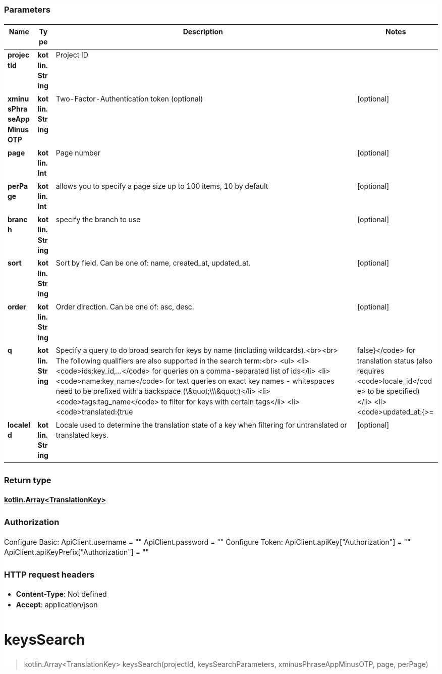 ### Parameters

Name | Type | Description  | Notes
------------- | ------------- | ------------- | -------------
 **projectId** | **kotlin.String**| Project ID |
 **xminusPhraseAppMinusOTP** | **kotlin.String**| Two-Factor-Authentication token (optional) | [optional]
 **page** | **kotlin.Int**| Page number | [optional]
 **perPage** | **kotlin.Int**| allows you to specify a page size up to 100 items, 10 by default | [optional]
 **branch** | **kotlin.String**| specify the branch to use | [optional]
 **sort** | **kotlin.String**| Sort by field. Can be one of: name, created_at, updated_at. | [optional]
 **order** | **kotlin.String**| Order direction. Can be one of: asc, desc. | [optional]
 **q** | **kotlin.String**| Specify a query to do broad search for keys by name (including wildcards).&lt;br&gt;&lt;br&gt; The following qualifiers are also supported in the search term:&lt;br&gt; &lt;ul&gt;   &lt;li&gt;&lt;code&gt;ids:key_id,...&lt;/code&gt; for queries on a comma-separated list of ids&lt;/li&gt;   &lt;li&gt;&lt;code&gt;name:key_name&lt;/code&gt; for text queries on exact key names - whitespaces need to be prefixed with a backspace (\\\&quot;\\\\\\\&quot;)&lt;/li&gt;   &lt;li&gt;&lt;code&gt;tags:tag_name&lt;/code&gt; to filter for keys with certain tags&lt;/li&gt;   &lt;li&gt;&lt;code&gt;translated:{true|false}&lt;/code&gt; for translation status (also requires &lt;code&gt;locale_id&lt;/code&gt; to be specified)&lt;/li&gt;   &lt;li&gt;&lt;code&gt;updated_at:{&gt;&#x3D;|&lt;&#x3D;}2013-02-21T00:00:00Z&lt;/code&gt; for date range queries&lt;/li&gt;   &lt;li&gt;&lt;code&gt;unmentioned_in_upload:upload_id&lt;/code&gt; to filter keys unmentioned within upload&lt;/li&gt; &lt;/ul&gt; Find more examples &lt;a href&#x3D;\&quot;#overview--usage-examples\&quot;&gt;here&lt;/a&gt;.  | [optional]
 **localeId** | **kotlin.String**| Locale used to determine the translation state of a key when filtering for untranslated or translated keys. | [optional]

### Return type

[**kotlin.Array&lt;TranslationKey&gt;**](TranslationKey.md)

### Authorization


Configure Basic:
    ApiClient.username = ""
    ApiClient.password = ""
Configure Token:
    ApiClient.apiKey["Authorization"] = ""
    ApiClient.apiKeyPrefix["Authorization"] = ""

### HTTP request headers

 - **Content-Type**: Not defined
 - **Accept**: application/json

<a name="keysSearch"></a>
# **keysSearch**
> kotlin.Array&lt;TranslationKey&gt; keysSearch(projectId, keysSearchParameters, xminusPhraseAppMinusOTP, page, perPage)
